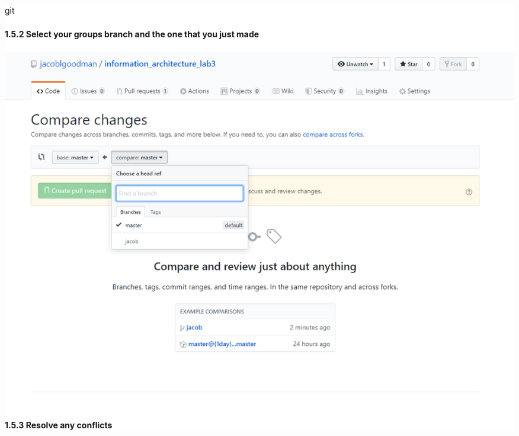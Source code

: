git

#### 1.5.2 Select your groups branch and the one that you just made


![select branch](./img/GitHub-pullrequest-branch.png)



#### 1.5.3 Resolve any conflicts

